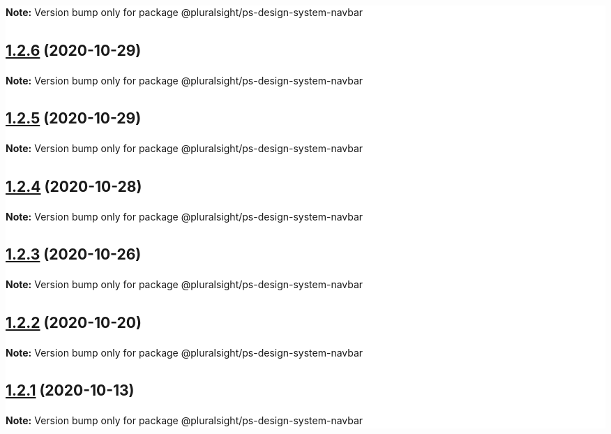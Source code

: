**Note:** Version bump only for package @pluralsight/ps-design-system-navbar





## [1.2.6](https://github.com/pluralsight/design-system/compare/@pluralsight/ps-design-system-navbar@1.2.5...@pluralsight/ps-design-system-navbar@1.2.6) (2020-10-29)

**Note:** Version bump only for package @pluralsight/ps-design-system-navbar





## [1.2.5](https://github.com/pluralsight/design-system/compare/@pluralsight/ps-design-system-navbar@1.2.4...@pluralsight/ps-design-system-navbar@1.2.5) (2020-10-29)

**Note:** Version bump only for package @pluralsight/ps-design-system-navbar





## [1.2.4](https://github.com/pluralsight/design-system/compare/@pluralsight/ps-design-system-navbar@1.2.3...@pluralsight/ps-design-system-navbar@1.2.4) (2020-10-28)

**Note:** Version bump only for package @pluralsight/ps-design-system-navbar





## [1.2.3](https://github.com/pluralsight/design-system/compare/@pluralsight/ps-design-system-navbar@1.2.2...@pluralsight/ps-design-system-navbar@1.2.3) (2020-10-26)

**Note:** Version bump only for package @pluralsight/ps-design-system-navbar





## [1.2.2](https://github.com/pluralsight/design-system/compare/@pluralsight/ps-design-system-navbar@1.2.1...@pluralsight/ps-design-system-navbar@1.2.2) (2020-10-20)

**Note:** Version bump only for package @pluralsight/ps-design-system-navbar





## [1.2.1](https://github.com/pluralsight/design-system/compare/@pluralsight/ps-design-system-navbar@1.2.0...@pluralsight/ps-design-system-navbar@1.2.1) (2020-10-13)

**Note:** Version bump only for package @pluralsight/ps-design-system-navbar
